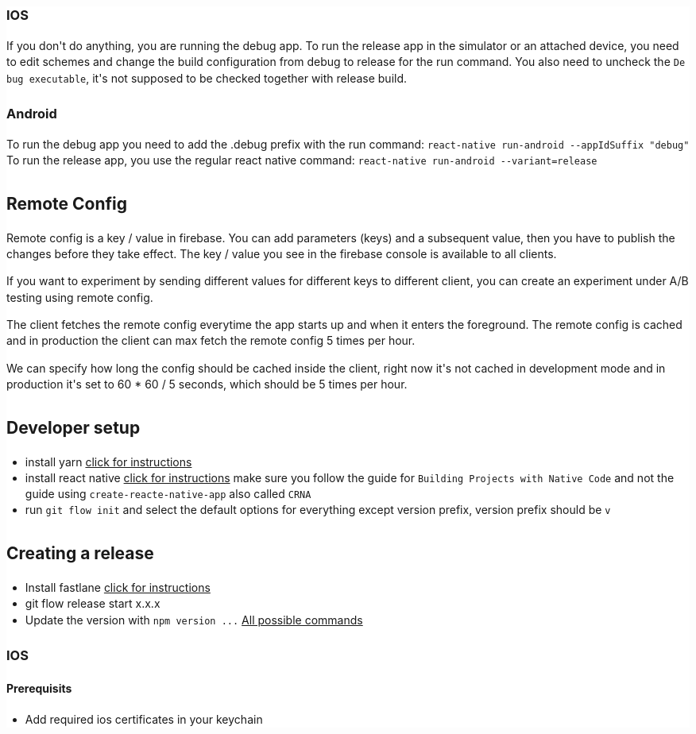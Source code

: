 ### IOS
If you don't do anything, you are running the debug app.
To run the release app in the simulator or an attached device, you need to edit schemes and change the build configuration from debug to release for the run command. You also need to uncheck the `Debug executable`, it's not supposed to be checked together with release build.

### Android
To run the debug app you need to add the .debug prefix with the run command: `react-native run-android --appIdSuffix "debug"`
To run the release app, you use the regular react native command: `react-native run-android --variant=release`

## Remote Config

Remote config is a key / value in firebase. You can add parameters (keys) and a subsequent value, then you have to publish the changes before they take effect.
The key / value you see in the firebase console is available to all clients.

If you want to experiment by sending different values for different keys to different client, you can create an experiment under A/B testing using remote config.

The client fetches the remote config everytime the app starts up and when it enters the foreground.
The remote config is cached and in production the client can max fetch the remote config 5 times per hour.

We can specify how long the config should be cached inside the client, right now it's not cached in development mode and in production it's set to 60 * 60 / 5 seconds, which should be 5 times per hour.


## Developer setup

- install yarn [click for instructions](https://yarnpkg.com/lang/en/docs/install)
- install react native [click for instructions](https://facebook.github.io/react-native/docs/getting-started.html) make sure you follow the guide for `Building Projects with Native Code` and not the guide using `create-reacte-native-app`
 also called `CRNA`
- run `git flow init` and select the default options for everything except version prefix, version prefix should be `v`

## Creating a release

- Install fastlane [click for instructions](https://docs.fastlane.tools/#getting-started)
- git flow release start x.x.x
- Update the version with `npm version ...` [All possible commands](https://docs.npmjs.com/cli/version)

### IOS

#### Prerequisits

- Add required ios certificates in your keychain
